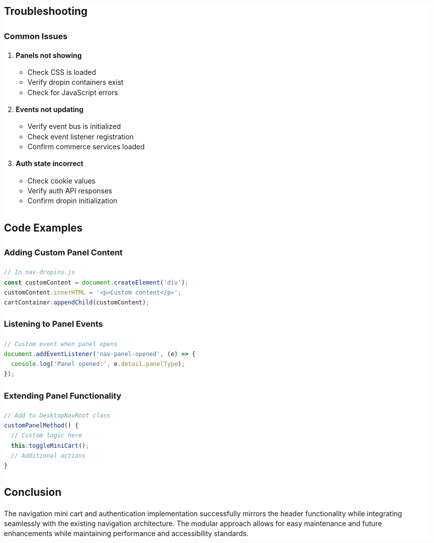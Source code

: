 ## Troubleshooting

### Common Issues
1. **Panels not showing**
   - Check CSS is loaded
   - Verify dropin containers exist
   - Check for JavaScript errors

2. **Events not updating**
   - Verify event bus is initialized
   - Check event listener registration
   - Confirm commerce services loaded

3. **Auth state incorrect**
   - Check cookie values
   - Verify auth API responses
   - Confirm dropin initialization

## Code Examples

### Adding Custom Panel Content
```javascript
// In nav-dropins.js
const customContent = document.createElement('div');
customContent.innerHTML = '<p>Custom content</p>';
cartContainer.appendChild(customContent);
```

### Listening to Panel Events
```javascript
// Custom event when panel opens
document.addEventListener('nav-panel-opened', (e) => {
  console.log('Panel opened:', e.detail.panelType);
});
```

### Extending Panel Functionality
```javascript
// Add to DesktopNavRoot class
customPanelMethod() {
  // Custom logic here
  this.toggleMiniCart();
  // Additional actions
}
```

## Conclusion
The navigation mini cart and authentication implementation successfully mirrors the header functionality while integrating seamlessly with the existing navigation architecture. The modular approach allows for easy maintenance and future enhancements while maintaining performance and accessibility standards.